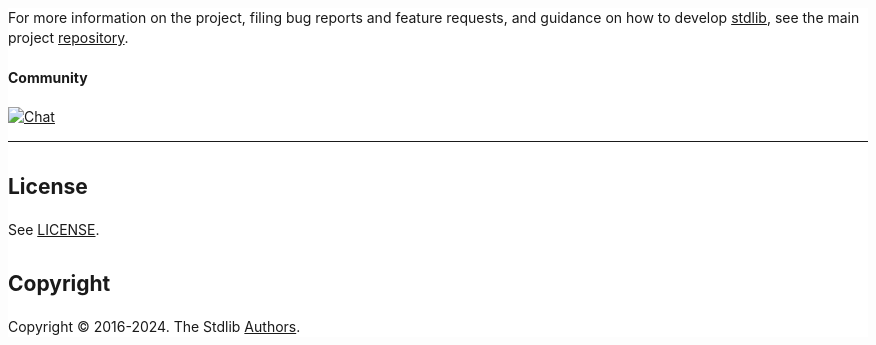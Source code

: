 For more information on the project, filing bug reports and feature requests, and guidance on how to develop [stdlib][stdlib], see the main project [repository][stdlib].

#### Community

[![Chat][chat-image]][chat-url]

---

## License

See [LICENSE][stdlib-license].


## Copyright

Copyright &copy; 2016-2024. The Stdlib [Authors][stdlib-authors].

</section>





<section class="links">

[npm-image]: http://img.shields.io/npm/v/@stdlib/random-base-binomial.svg
[npm-url]: https://npmjs.org/package/@stdlib/random-base-binomial

[test-image]: https://github.com/stdlib-js/random-base-binomial/actions/workflows/test.yml/badge.svg?branch=v0.2.1
[test-url]: https://github.com/stdlib-js/random-base-binomial/actions/workflows/test.yml?query=branch:v0.2.1

[coverage-image]: https://img.shields.io/codecov/c/github/stdlib-js/random-base-binomial/main.svg
[coverage-url]: https://codecov.io/github/stdlib-js/random-base-binomial?branch=main



[chat-image]: https://img.shields.io/gitter/room/stdlib-js/stdlib.svg
[chat-url]: https://app.gitter.im/#/room/#stdlib-js_stdlib:gitter.im

[stdlib]: https://github.com/stdlib-js/stdlib

[stdlib-authors]: https://github.com/stdlib-js/stdlib/graphs/contributors

[umd]: https://github.com/umdjs/umd
[es-module]: https://developer.mozilla.org/en-US/docs/Web/JavaScript/Guide/Modules

[deno-url]: https://github.com/stdlib-js/random-base-binomial/tree/deno
[deno-readme]: https://github.com/stdlib-js/random-base-binomial/blob/deno/README.md
[umd-url]: https://github.com/stdlib-js/random-base-binomial/tree/umd
[umd-readme]: https://github.com/stdlib-js/random-base-binomial/blob/umd/README.md
[esm-url]: https://github.com/stdlib-js/random-base-binomial/tree/esm
[esm-readme]: https://github.com/stdlib-js/random-base-binomial/blob/esm/README.md
[branches-url]: https://github.com/stdlib-js/random-base-binomial/blob/main/branches.md

[stdlib-license]: https://raw.githubusercontent.com/stdlib-js/random-base-binomial/main/LICENSE

[binomial]: https://en.wikipedia.org/wiki/Binomial_distribution

[@hormann:1993a]: http://dx.doi.org/10.1080/00949659308811496

[@stdlib/array/uint32]: https://github.com/stdlib-js/array-uint32/tree/esm



[@stdlib/random/array/binomial]: https://github.com/stdlib-js/random-array-binomial/tree/esm

[@stdlib/random/iter/binomial]: https://github.com/stdlib-js/random-iter-binomial/tree/esm

[@stdlib/random/streams/binomial]: https://github.com/stdlib-js/random-streams-binomial/tree/esm



</section>


